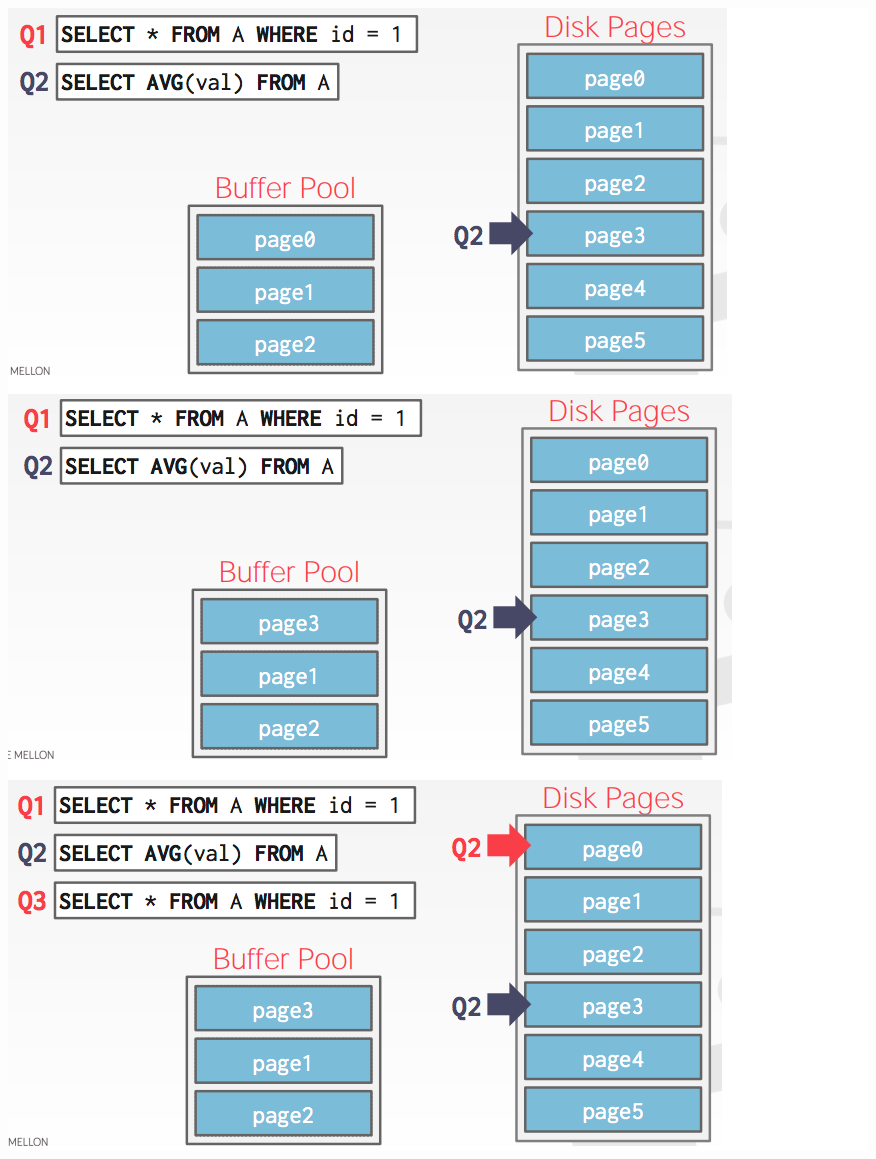 ![seq3](CMU-DBMS-COURSE-05-NOTES/seq3.png)

![seq4](CMU-DBMS-COURSE-05-NOTES/seq4.png)

![seq5](CMU-DBMS-COURSE-05-NOTES/seq5.png)
